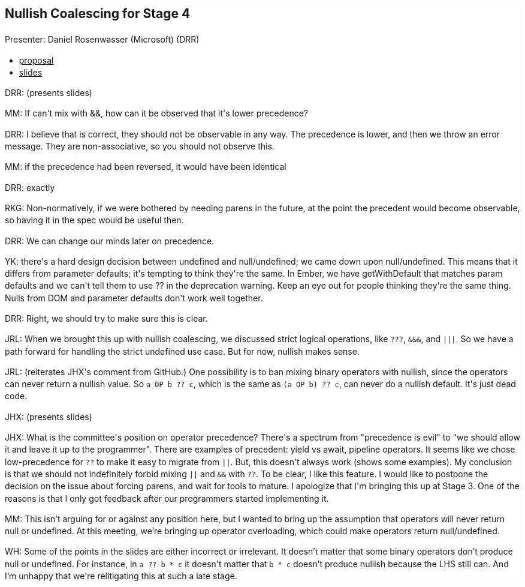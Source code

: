 ## Nullish Coalescing for Stage 4

Presenter: Daniel Rosenwasser (Microsoft) (DRR)

- [proposal](https://github.com/tc39/proposal-nullish-coalescing)
- [slides](https://1drv.ms/u/s!AltPy8G9ZDJdqUhwN2_Ih4zl72O0?e=I6Gea9)

DRR: (presents slides)

MM: If can't mix with &&, how can it be observed that it's lower precedence?

DRR: I believe that is correct, they should not be observable in any way. The precedence is lower, and then we throw an error message. They are non-associative, so you should not observe this.

MM: if the precedence had been reversed, it would have been identical

DRR: exactly

RKG: Non-normatively, if we were bothered by needing parens in the future, at the point the precedent would become observable, so having it in the spec would be useful then.

DRR: We can change our minds later on precedence.

YK: there's a hard design decision between undefined and null/undefined; we came down upon null/undefined. This means that it differs from parameter defaults; it's tempting to think they're the same. In Ember, we have getWithDefault that matches param defaults and we can't tell them to use ?? in the deprecation warning. Keep an eye out for people thinking they're the same thing. Nulls from DOM and parameter defaults don't work well together.

DRR: Right, we should try to make sure this is clear.

JRL: When we brought this up with nullish coalescing, we discussed strict logical operations, like `???`, `&&&`, and `|||`.  So we have a path forward for handling the strict undefined use case.  But for now, nullish makes sense.

JRL: (reiterates JHX's comment from GitHub.) One possibility is to ban mixing binary operators with nullish, since the operators can never return a nullish value. So `a OP b ?? c`, which is the same as `(a OP b) ?? c`, can never do a nullish default. It's just dead code.

JHX: (presents slides)

JHX: What is the committee's position on operator precedence?  There's a spectrum from "precedence is evil" to "we should allow it and leave it up to the programmer".  There are examples of precedent: yield vs await, pipeline operators.  It seems like we chose low-precedence for `??` to make it easy to migrate from `||`.  But, this doesn't always work (shows some examples).  My conclusion is that we should not indefinitely forbid mixing `||` and `&&` with `??`.  To be clear, I like this feature.  I would like to postpone the decision on the issue about forcing parens, and wait for tools to mature.  I apologize that I'm bringing this up at Stage 3.  One of the reasons is that I only got feedback after our programmers started implementing it.

MM: This isn’t arguing for or against any position here, but I wanted to bring up the assumption that operators will never return null or undefined. At this meeting, we’re bringing up operator overloading, which could make operators return null/undefined.

WH: Some of the points in the slides are either incorrect or irrelevant. It doesn’t matter that some binary operators don’t produce null or undefined. For instance, in `a ?? b * c` it doesn't matter that `b * c` doesn’t produce nullish because the LHS still can.
And I’m unhappy that we're relitigating this at such a late stage.
